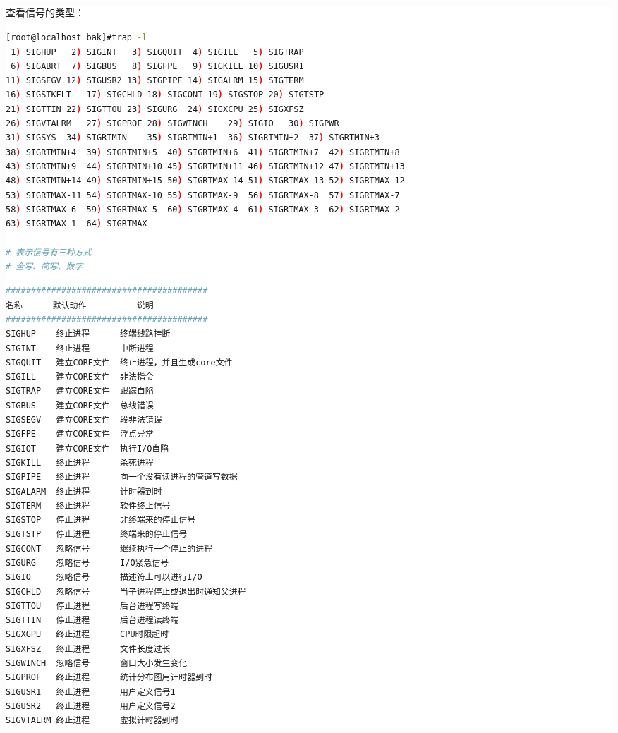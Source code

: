 查看信号的类型：

```bash
[root@localhost bak]#trap -l
 1) SIGHUP	 2) SIGINT	 3) SIGQUIT	 4) SIGILL	 5) SIGTRAP
 6) SIGABRT	 7) SIGBUS	 8) SIGFPE	 9) SIGKILL	10) SIGUSR1
11) SIGSEGV	12) SIGUSR2	13) SIGPIPE	14) SIGALRM	15) SIGTERM
16) SIGSTKFLT	17) SIGCHLD	18) SIGCONT	19) SIGSTOP	20) SIGTSTP
21) SIGTTIN	22) SIGTTOU	23) SIGURG	24) SIGXCPU	25) SIGXFSZ
26) SIGVTALRM	27) SIGPROF	28) SIGWINCH	29) SIGIO	30) SIGPWR
31) SIGSYS	34) SIGRTMIN	35) SIGRTMIN+1	36) SIGRTMIN+2	37) SIGRTMIN+3
38) SIGRTMIN+4	39) SIGRTMIN+5	40) SIGRTMIN+6	41) SIGRTMIN+7	42) SIGRTMIN+8
43) SIGRTMIN+9	44) SIGRTMIN+10	45) SIGRTMIN+11	46) SIGRTMIN+12	47) SIGRTMIN+13
48) SIGRTMIN+14	49) SIGRTMIN+15	50) SIGRTMAX-14	51) SIGRTMAX-13	52) SIGRTMAX-12
53) SIGRTMAX-11	54) SIGRTMAX-10	55) SIGRTMAX-9	56) SIGRTMAX-8	57) SIGRTMAX-7
58) SIGRTMAX-6	59) SIGRTMAX-5	60) SIGRTMAX-4	61) SIGRTMAX-3	62) SIGRTMAX-2
63) SIGRTMAX-1	64) SIGRTMAX	

# 表示信号有三种方式
# 全写、简写、数字

```

```bash
########################################
名称     	默认动作          说明
########################################
SIGHUP    终止进程     	终端线路挂断
SIGINT    终止进程     	中断进程
SIGQUIT   建立CORE文件 	终止进程，并且生成core文件
SIGILL    建立CORE文件  非法指令
SIGTRAP   建立CORE文件  跟踪自陷
SIGBUS    建立CORE文件  总线错误
SIGSEGV   建立CORE文件  段非法错误
SIGFPE    建立CORE文件  浮点异常
SIGIOT    建立CORE文件  执行I/O自陷
SIGKILL   终止进程     	杀死进程
SIGPIPE   终止进程     	向一个没有读进程的管道写数据
SIGALARM  终止进程     	计时器到时
SIGTERM   终止进程     	软件终止信号
SIGSTOP   停止进程     	非终端来的停止信号
SIGTSTP   停止进程     	终端来的停止信号
SIGCONT   忽略信号     	继续执行一个停止的进程
SIGURG    忽略信号    	I/O紧急信号
SIGIO     忽略信号    	描述符上可以进行I/O
SIGCHLD   忽略信号     	当子进程停止或退出时通知父进程
SIGTTOU   停止进程     	后台进程写终端
SIGTTIN   停止进程     	后台进程读终端
SIGXGPU   终止进程     	CPU时限超时
SIGXFSZ   终止进程     	文件长度过长
SIGWINCH  忽略信号     	窗口大小发生变化
SIGPROF   终止进程     	统计分布图用计时器到时
SIGUSR1   终止进程     	用户定义信号1
SIGUSR2   终止进程     	用户定义信号2
SIGVTALRM 终止进程     	虚拟计时器到时
```
